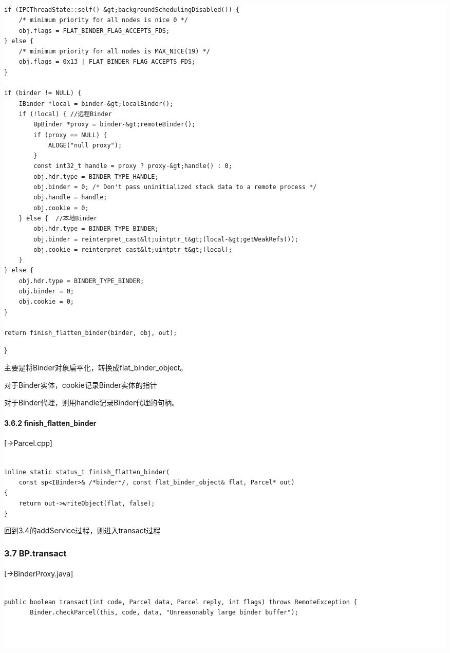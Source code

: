     if (IPCThreadState::self()-&gt;backgroundSchedulingDisabled()) {
        /* minimum priority for all nodes is nice 0 */
        obj.flags = FLAT_BINDER_FLAG_ACCEPTS_FDS;
    } else {
        /* minimum priority for all nodes is MAX_NICE(19) */
        obj.flags = 0x13 | FLAT_BINDER_FLAG_ACCEPTS_FDS;
    }

    if (binder != NULL) {
        IBinder *local = binder-&gt;localBinder();
        if (!local) { //远程Binder
            BpBinder *proxy = binder-&gt;remoteBinder();
            if (proxy == NULL) {
                ALOGE("null proxy");
            }
            const int32_t handle = proxy ? proxy-&gt;handle() : 0;
            obj.hdr.type = BINDER_TYPE_HANDLE;
            obj.binder = 0; /* Don't pass uninitialized stack data to a remote process */
            obj.handle = handle;
            obj.cookie = 0;
        } else {  //本地Binder
            obj.hdr.type = BINDER_TYPE_BINDER;
            obj.binder = reinterpret_cast&lt;uintptr_t&gt;(local-&gt;getWeakRefs());
            obj.cookie = reinterpret_cast&lt;uintptr_t&gt;(local);
        }
    } else {
        obj.hdr.type = BINDER_TYPE_BINDER;
        obj.binder = 0;
        obj.cookie = 0;
    }

    return finish_flatten_binder(binder, obj, out);
}</code></pre>

<p>主要是将Binder对象扁平化，转换成flat_binder_object。</p>
<p>对于Binder实体，cookie记录Binder实体的指针</p>
<p>对于Binder代理，则用handle记录Binder代理的句柄。</p>
<h4 id="3-6-2-finish-flatten-binder"><a href="#3-6-2-finish-flatten-binder" class="headerlink" title="3.6.2 finish_flatten_binder"></a>3.6.2 finish_flatten_binder</h4><p>[-&gt;Parcel.cpp]</p>

<pre><code>
inline static status_t finish_flatten_binder(
    const sp&lt;IBinder&gt;& /*binder*/, const flat_binder_object& flat, Parcel* out)
{
    return out-&gt;writeObject(flat, false);
}
</code></pre>

<p>回到3.4的addService过程，则进入transact过程</p>
<h3 id="3-7-BP-transact"><a href="#3-7-BP-transact" class="headerlink" title="3.7 BP.transact"></a>3.7 BP.transact</h3><p>[-&gt;BinderProxy.java]</p>

<pre><code>
public boolean transact(int code, Parcel data, Parcel reply, int flags) throws RemoteException {
       Binder.checkParcel(this, code, data, "Unreasonably large binder buffer");
